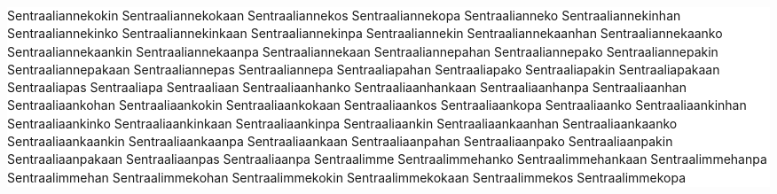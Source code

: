 Sentraaliannekokin
Sentraaliannekokaan
Sentraaliannekos
Sentraaliannekopa
Sentraalianneko
Sentraaliannekinhan
Sentraaliannekinko
Sentraaliannekinkaan
Sentraaliannekinpa
Sentraaliannekin
Sentraaliannekaanhan
Sentraaliannekaanko
Sentraaliannekaankin
Sentraaliannekaanpa
Sentraaliannekaan
Sentraaliannepahan
Sentraaliannepako
Sentraaliannepakin
Sentraaliannepakaan
Sentraaliannepas
Sentraaliannepa
Sentraaliapahan
Sentraaliapako
Sentraaliapakin
Sentraaliapakaan
Sentraaliapas
Sentraaliapa
Sentraaliaan
Sentraaliaanhanko
Sentraaliaanhankaan
Sentraaliaanhanpa
Sentraaliaanhan
Sentraaliaankohan
Sentraaliaankokin
Sentraaliaankokaan
Sentraaliaankos
Sentraaliaankopa
Sentraaliaanko
Sentraaliaankinhan
Sentraaliaankinko
Sentraaliaankinkaan
Sentraaliaankinpa
Sentraaliaankin
Sentraaliaankaanhan
Sentraaliaankaanko
Sentraaliaankaankin
Sentraaliaankaanpa
Sentraaliaankaan
Sentraaliaanpahan
Sentraaliaanpako
Sentraaliaanpakin
Sentraaliaanpakaan
Sentraaliaanpas
Sentraaliaanpa
Sentraalimme
Sentraalimmehanko
Sentraalimmehankaan
Sentraalimmehanpa
Sentraalimmehan
Sentraalimmekohan
Sentraalimmekokin
Sentraalimmekokaan
Sentraalimmekos
Sentraalimmekopa